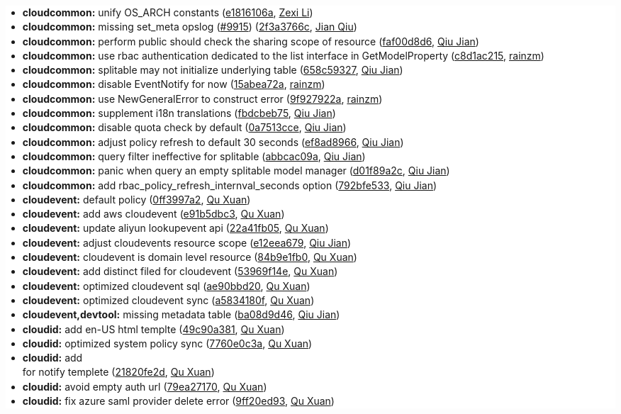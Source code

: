 - **cloudcommon:** unify OS_ARCH constants ([e1816106a](https://github.com/yunionio/cloudpods/commit/e1816106aa3c49ee221b3a4a0714c4ad799b2acc), [Zexi Li](mailto:zexi.li@qq.com))
- **cloudcommon:** missing set_meta opslog ([#9915](https://github.com/yunionio/cloudpods/issues/9915)) ([2f3a3766c](https://github.com/yunionio/cloudpods/commit/2f3a3766c5b1f45537ca48f11577dd2b28b2d96e), [Jian Qiu](mailto:swordqiu@gmail.com))
- **cloudcommon:** perform public should check the sharing scope of resource ([faf00d8d6](https://github.com/yunionio/cloudpods/commit/faf00d8d675980cab6473ff34bde6d6bee2d0f5a), [Qiu Jian](mailto:qiujian@yunionyun.com))
- **cloudcommon:** use rbac authentication dedicated to the list interface in GetModelProperty ([c8d1ac215](https://github.com/yunionio/cloudpods/commit/c8d1ac215ac33515b684b6dee02f01a4dac10ece), [rainzm](mailto:mjoycarry@gmail.com))
- **cloudcommon:** splitable may not initialize underlying table ([658c59327](https://github.com/yunionio/cloudpods/commit/658c59327af0ad10ce99922572d615c077148f12), [Qiu Jian](mailto:qiujian@yunionyun.com))
- **cloudcommon:** disable EventNotify for now ([15abea72a](https://github.com/yunionio/cloudpods/commit/15abea72a27955f71fa95d94f3fddc0affc5faf6), [rainzm](mailto:mjoycarry@gmail.com))
- **cloudcommon:** use NewGeneralError to construct error ([9f927922a](https://github.com/yunionio/cloudpods/commit/9f927922a41d5fad31613f2a275c83ab9ed05a97), [rainzm](mailto:mjoycarry@gmail.com))
- **cloudcommon:** supplement i18n translations ([fbdcbeb75](https://github.com/yunionio/cloudpods/commit/fbdcbeb7510d3948ac65d539f275f173957b3464), [Qiu Jian](mailto:qiujian@yunionyun.com))
- **cloudcommon:** disable quota check by default ([0a7513cce](https://github.com/yunionio/cloudpods/commit/0a7513cce4e3f797f40c081ba3d7eef54650757b), [Qiu Jian](mailto:qiujian@yunionyun.com))
- **cloudcommon:** adjust policy refresh to default 30 seconds ([ef8ad8966](https://github.com/yunionio/cloudpods/commit/ef8ad896680615392b6d2c7933c8a54489b656c6), [Qiu Jian](mailto:qiujian@yunionyun.com))
- **cloudcommon:** query filter ineffective for splitable ([abbcac09a](https://github.com/yunionio/cloudpods/commit/abbcac09ab59ad1b99eee116e52157fe6deff974), [Qiu Jian](mailto:qiujian@yunionyun.com))
- **cloudcommon:** panic when query an empty splitable model manager ([d01f89a2c](https://github.com/yunionio/cloudpods/commit/d01f89a2c88b784c3fec43d7a50bb128366ff733), [Qiu Jian](mailto:qiujian@yunionyun.com))
- **cloudcommon:** add rbac_policy_refresh_internval_seconds option ([792bfe533](https://github.com/yunionio/cloudpods/commit/792bfe533cefebcb2aed658df1e0bb1ec2d350d4), [Qiu Jian](mailto:qiujian@yunionyun.com))
- **cloudevent:** default policy ([0ff3997a2](https://github.com/yunionio/cloudpods/commit/0ff3997a21b212082907153e9a02e4af963942ed), [Qu Xuan](mailto:quxuan@yunionyun.com))
- **cloudevent:** add aws cloudevent ([e91b5dbc3](https://github.com/yunionio/cloudpods/commit/e91b5dbc325436710da07383b80351e30f230c30), [Qu Xuan](mailto:quxuan@yunionyun.com))
- **cloudevent:** update aliyun lookupevent api ([22a41fb05](https://github.com/yunionio/cloudpods/commit/22a41fb055a8961db68e2ea7de9741067e81ed06), [Qu Xuan](mailto:quxuan@yunionyun.com))
- **cloudevent:** adjust cloudevents resource scope ([e12eea679](https://github.com/yunionio/cloudpods/commit/e12eea6799b00c48384f4a93eb34877bce9102a5), [Qiu Jian](mailto:qiujian@yunionyun.com))
- **cloudevent:** cloudevent is domain level resource ([84b9e1fb0](https://github.com/yunionio/cloudpods/commit/84b9e1fb00fa8ef6f3115c5788a3fd031a1dfce2), [Qu Xuan](mailto:quxuan@yunionyun.com))
- **cloudevent:** add distinct filed for cloudevent ([53969f14e](https://github.com/yunionio/cloudpods/commit/53969f14e26b34faad347060f1742a5cae34632b), [Qu Xuan](mailto:quxuan@yunionyun.com))
- **cloudevent:** optimized cloudevent sql ([ae90bbd20](https://github.com/yunionio/cloudpods/commit/ae90bbd2033c7825db44cb03557c43c406e60806), [Qu Xuan](mailto:quxuan@yunionyun.com))
- **cloudevent:** optimized cloudevent sync ([a5834180f](https://github.com/yunionio/cloudpods/commit/a5834180fd511d34a9dec86fcd03c912287373cd), [Qu Xuan](mailto:quxuan@yunionyun.com))
- **cloudevent,devtool:** missing metadata table ([ba08d9d46](https://github.com/yunionio/cloudpods/commit/ba08d9d4652d9a7076816229757ace4ca5ca6984), [Qiu Jian](mailto:qiujian@yunionyun.com))
- **cloudid:** add en-US html templte ([49c90a381](https://github.com/yunionio/cloudpods/commit/49c90a3814bf791185dc1b326bef93c4028ee08a), [Qu Xuan](mailto:quxuan@yunionyun.com))
- **cloudid:** optimized system policy sync ([7760e0c3a](https://github.com/yunionio/cloudpods/commit/7760e0c3a2deb4185533088d5b773643dcd03a72), [Qu Xuan](mailto:quxuan@yunionyun.com))
- **cloudid:** add <br> for notify templete ([21820fe2d](https://github.com/yunionio/cloudpods/commit/21820fe2d8aa682d679160f31e0e045137f9155e), [Qu Xuan](mailto:quxuan@yunionyun.com))
- **cloudid:** avoid empty auth url ([79ea27170](https://github.com/yunionio/cloudpods/commit/79ea27170f94137dc59aea8913ed899066fce541), [Qu Xuan](mailto:quxuan@yunionyun.com))
- **cloudid:** fix azure saml provider delete error ([9ff20ed93](https://github.com/yunionio/cloudpods/commit/9ff20ed93d6f26bee29ddfe57255031e8042a31a), [Qu Xuan](mailto:quxuan@yunionyun.com))